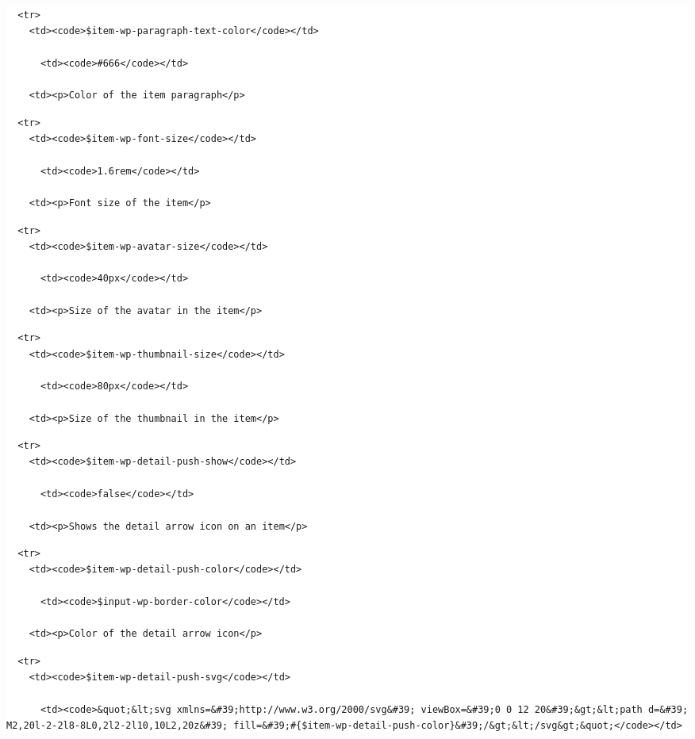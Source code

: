       <tr>
        <td><code>$item-wp-paragraph-text-color</code></td>

          <td><code>#666</code></td>

        <td><p>Color of the item paragraph</p>
</td>
      </tr>

      <tr>
        <td><code>$item-wp-font-size</code></td>

          <td><code>1.6rem</code></td>

        <td><p>Font size of the item</p>
</td>
      </tr>

      <tr>
        <td><code>$item-wp-avatar-size</code></td>

          <td><code>40px</code></td>

        <td><p>Size of the avatar in the item</p>
</td>
      </tr>

      <tr>
        <td><code>$item-wp-thumbnail-size</code></td>

          <td><code>80px</code></td>

        <td><p>Size of the thumbnail in the item</p>
</td>
      </tr>

      <tr>
        <td><code>$item-wp-detail-push-show</code></td>

          <td><code>false</code></td>

        <td><p>Shows the detail arrow icon on an item</p>
</td>
      </tr>

      <tr>
        <td><code>$item-wp-detail-push-color</code></td>

          <td><code>$input-wp-border-color</code></td>

        <td><p>Color of the detail arrow icon</p>
</td>
      </tr>

      <tr>
        <td><code>$item-wp-detail-push-svg</code></td>

          <td><code>&quot;&lt;svg xmlns=&#39;http://www.w3.org/2000/svg&#39; viewBox=&#39;0 0 12 20&#39;&gt;&lt;path d=&#39;M2,20l-2-2l8-8L0,2l2-2l10,10L2,20z&#39; fill=&#39;#{$item-wp-detail-push-color}&#39;/&gt;&lt;/svg&gt;&quot;</code></td>
